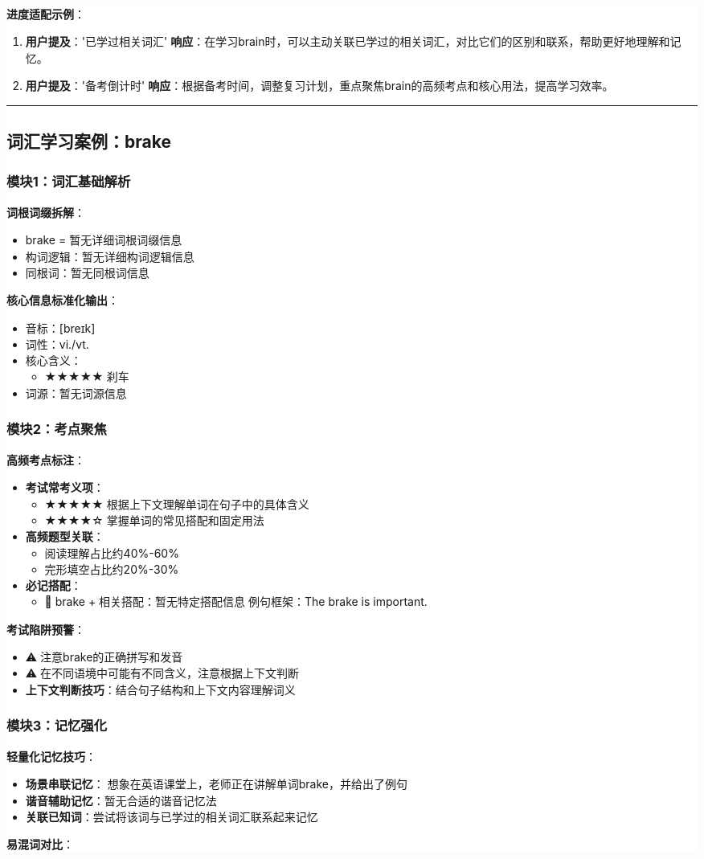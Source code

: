 **进度适配示例**：

1. **用户提及**：'已学过相关词汇'
   **响应**：在学习brain时，可以主动关联已学过的相关词汇，对比它们的区别和联系，帮助更好地理解和记忆。

2. **用户提及**：'备考倒计时'
   **响应**：根据备考时间，调整复习计划，重点聚焦brain的高频考点和核心用法，提高学习效率。


---

## 词汇学习案例：brake

### 模块1：词汇基础解析

**词根词缀拆解**：
- brake = 暂无详细词根词缀信息
- 构词逻辑：暂无详细构词逻辑信息
- 同根词：暂无同根词信息

**核心信息标准化输出**：
- 音标：[breɪk]
- 词性：vi./vt.
- 核心含义：
  - ★★★★★ 刹车
- 词源：暂无词源信息

### 模块2：考点聚焦

**高频考点标注**：
- **考试常考义项**：
  - ★★★★★ 根据上下文理解单词在句子中的具体含义
  - ★★★★☆ 掌握单词的常见搭配和固定用法
- **高频题型关联**：
  - 阅读理解占比约40%-60%
  - 完形填空占比约20%-30%
- **必记搭配**：
  - 📌 brake + 相关搭配：暂无特定搭配信息
    例句框架：The brake is important.

**考试陷阱预警**：
- ⚠️ 注意brake的正确拼写和发音
- ⚠️ 在不同语境中可能有不同含义，注意根据上下文判断
- **上下文判断技巧**：结合句子结构和上下文内容理解词义

### 模块3：记忆强化

**轻量化记忆技巧**：
- **场景串联记忆**：
  想象在英语课堂上，老师正在讲解单词brake，并给出了例句
- **谐音辅助记忆**：暂无合适的谐音记忆法
- **关联已知词**：尝试将该词与已学过的相关词汇联系起来记忆

**易混词对比**：
